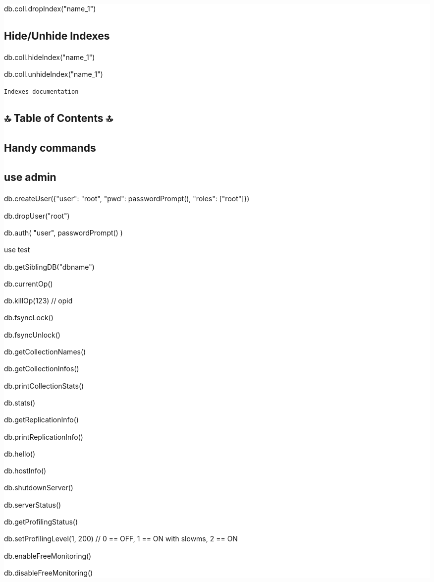 db.coll.dropIndex("name_1")

##  Hide/Unhide Indexes

db.coll.hideIndex("name_1")

db.coll.unhideIndex("name_1")

    Indexes documentation

##  🔝 Table of Contents 🔝
##  Handy commands

##  use admin

db.createUser({"user": "root", "pwd": passwordPrompt(), "roles": ["root"]})

db.dropUser("root")

db.auth( "user", passwordPrompt() )

use test

db.getSiblingDB("dbname")

db.currentOp()

db.killOp(123) // opid

db.fsyncLock()

db.fsyncUnlock()

db.getCollectionNames()

db.getCollectionInfos()

db.printCollectionStats()

db.stats()

db.getReplicationInfo()

db.printReplicationInfo()

db.hello()

db.hostInfo()

db.shutdownServer()

db.serverStatus()

db.getProfilingStatus()

db.setProfilingLevel(1, 200) // 0 == OFF, 1 == ON with slowms, 2 == ON

db.enableFreeMonitoring()

db.disableFreeMonitoring()
